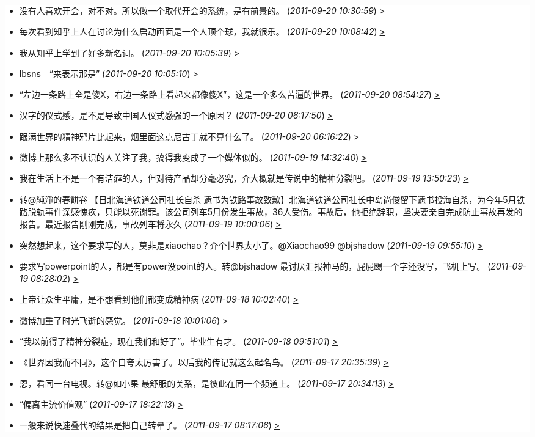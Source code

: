 
- 没有人喜欢开会，对不对。所以做一个取代开会的系统，是有前景的。   (*2011-09-20 10:30:59*) [>](http://fanfou.com/statuses/zfE7o2c9jc4)


- 每次看到知乎上人在讨论为什么启动画面是一个人顶个球，我就很乐。   (*2011-09-20 10:08:42*) [>](http://fanfou.com/statuses/g3k8rnqaWU0)


- 我从知乎上学到了好多新名词。   (*2011-09-20 10:05:39*) [>](http://fanfou.com/statuses/464fli7gP4c)


- lbsns＝“来表示那是”   (*2011-09-20 10:05:10*) [>](http://fanfou.com/statuses/cB_6l1Jp4EM)


- “左边一条路上全是傻X，右边一条路上看起来都像傻X”，这是一个多么苦逼的世界。   (*2011-09-20 08:54:27*) [>](http://fanfou.com/statuses/pAff_oRuonw)


- 汉字的仪式感，是不是导致中国人仪式感强的一个原因？   (*2011-09-20 06:17:50*) [>](http://fanfou.com/statuses/8rcRptQGvYM)


- 跟满世界的精神鸦片比起来，烟里面这点尼古丁就不算什么了。   (*2011-09-20 06:16:22*) [>](http://fanfou.com/statuses/aqTNFL4UiCo)


- 微博上那么多不认识的人关注了我，搞得我变成了一个媒体似的。   (*2011-09-19 14:32:40*) [>](http://fanfou.com/statuses/x9Xuierc4ng)


- 我在生活上不是一个有洁癖的人，但对待产品却分毫必究，介大概就是传说中的精神分裂吧。   (*2011-09-19 13:50:23*) [>](http://fanfou.com/statuses/aQKqnC6aE_Q)


- 转@純淨的春餅卷 【日北海道铁道公司社长自杀 遗书为铁路事故致歉】北海道铁道公司社长中岛尚俊留下遗书投海自杀，为今年5月铁路脱轨事件深感愧疚，只能以死谢罪。该公司列车5月份发生事故，36人受伤。事故后，他拒绝辞职，坚决要亲自完成防止事故再发的报告。最近报告刚刚完成，事故列车将永久   (*2011-09-19 10:00:06*) [>](http://fanfou.com/statuses/ES_mEGQImGY)


- 突然想起来，这个要求写的人，莫非是xiaochao？介个世界太小了。@Xiaochao99 @bjshadow   (*2011-09-19 09:55:10*) [>](http://fanfou.com/statuses/HwHrMvQaYW4)


- 要求写powerpoint的人，都是有power没point的人。转@bjshadow 最讨厌汇报神马的，屁屁踢一个字还没写，飞机上写。   (*2011-09-19 08:28:02*) [>](http://fanfou.com/statuses/2odgmJSyvY0)


- 上帝让众生平庸，是不想看到他们都变成精神病   (*2011-09-18 10:02:40*) [>](http://fanfou.com/statuses/y07VDXyuglQ)


- 微博加重了时光飞逝的感觉。   (*2011-09-18 10:01:06*) [>](http://fanfou.com/statuses/h70C5UK0yaI)


- “我以前得了精神分裂症，现在我们和好了”。毕业生有才。   (*2011-09-18 09:51:01*) [>](http://fanfou.com/statuses/YrazB1Gsqmo)


- 《世界因我而不同》，这个自夸太厉害了。以后我的传记就这么起名鸟。   (*2011-09-17 20:35:39*) [>](http://fanfou.com/statuses/vWcgxQypAoo)


- 恩，看同一台电视。转@如小果 最舒服的关系，是彼此在同一个频道上。   (*2011-09-17 20:34:13*) [>](http://fanfou.com/statuses/wXhZikZekK4)


- “偏离主流价值观”   (*2011-09-17 18:22:13*) [>](http://fanfou.com/statuses/biUyKt1kbag)


- 一般来说快速叠代的结果是把自己转晕了。   (*2011-09-17 08:17:06*) [>](http://fanfou.com/statuses/4HCJgQ5EUns)
